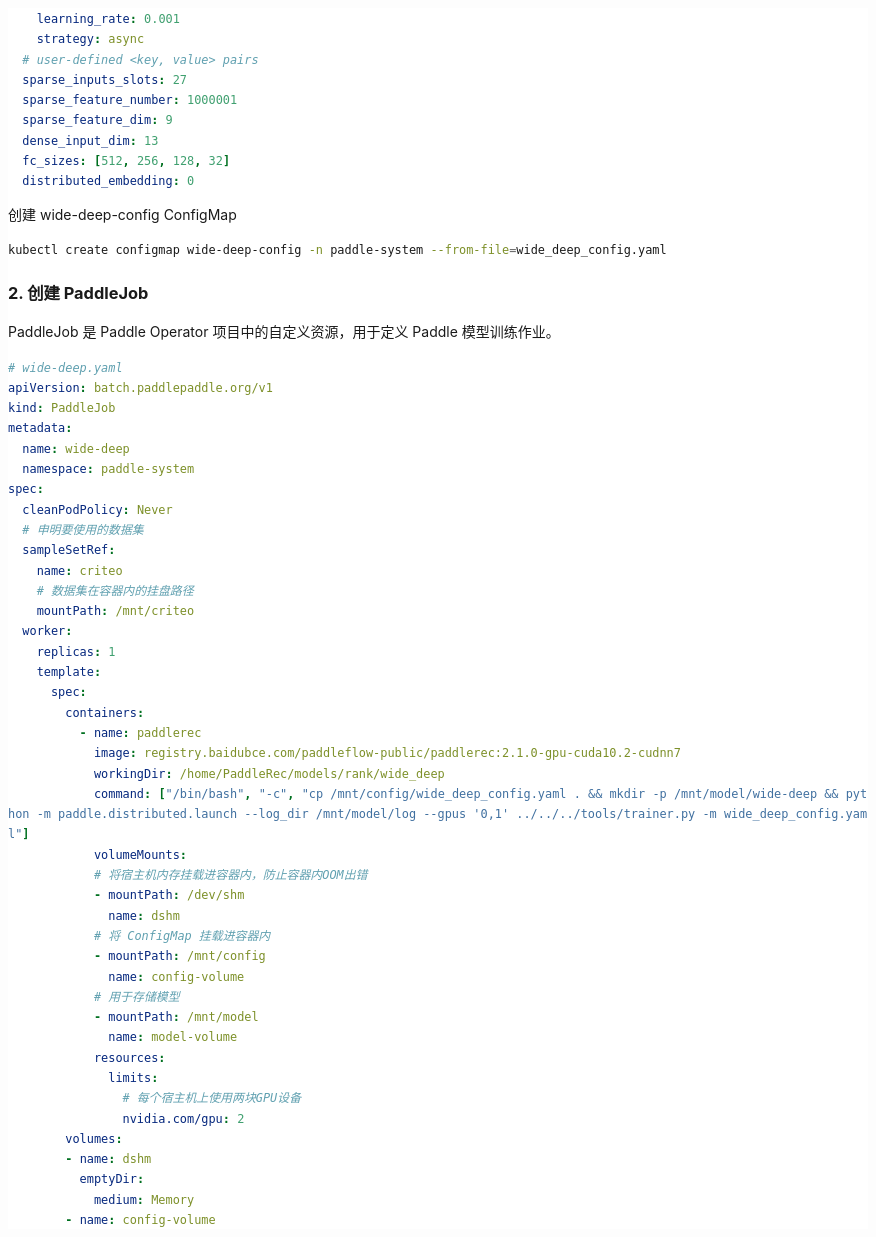 ```yaml
    learning_rate: 0.001
    strategy: async
  # user-defined <key, value> pairs
  sparse_inputs_slots: 27
  sparse_feature_number: 1000001
  sparse_feature_dim: 9
  dense_input_dim: 13
  fc_sizes: [512, 256, 128, 32]
  distributed_embedding: 0
```

创建 wide-deep-config ConfigMap

```bash
kubectl create configmap wide-deep-config -n paddle-system --from-file=wide_deep_config.yaml 
```

### 2. 创建 PaddleJob

PaddleJob 是 Paddle Operator 项目中的自定义资源，用于定义 Paddle 模型训练作业。

```yaml
# wide-deep.yaml
apiVersion: batch.paddlepaddle.org/v1
kind: PaddleJob
metadata:
  name: wide-deep
  namespace: paddle-system
spec:
  cleanPodPolicy: Never
  # 申明要使用的数据集
  sampleSetRef:
    name: criteo
    # 数据集在容器内的挂盘路径
    mountPath: /mnt/criteo
  worker:
    replicas: 1
    template:
      spec:
        containers:
          - name: paddlerec
            image: registry.baidubce.com/paddleflow-public/paddlerec:2.1.0-gpu-cuda10.2-cudnn7
            workingDir: /home/PaddleRec/models/rank/wide_deep
            command: ["/bin/bash", "-c", "cp /mnt/config/wide_deep_config.yaml . && mkdir -p /mnt/model/wide-deep && python -m paddle.distributed.launch --log_dir /mnt/model/log --gpus '0,1' ../../../tools/trainer.py -m wide_deep_config.yaml"]
            volumeMounts:
            # 将宿主机内存挂载进容器内，防止容器内OOM出错
            - mountPath: /dev/shm
              name: dshm
            # 将 ConfigMap 挂载进容器内
            - mountPath: /mnt/config
              name: config-volume
            # 用于存储模型
            - mountPath: /mnt/model
              name: model-volume
            resources:
              limits:
                # 每个宿主机上使用两块GPU设备
                nvidia.com/gpu: 2
        volumes:
        - name: dshm
          emptyDir:
            medium: Memory
        - name: config-volume
```